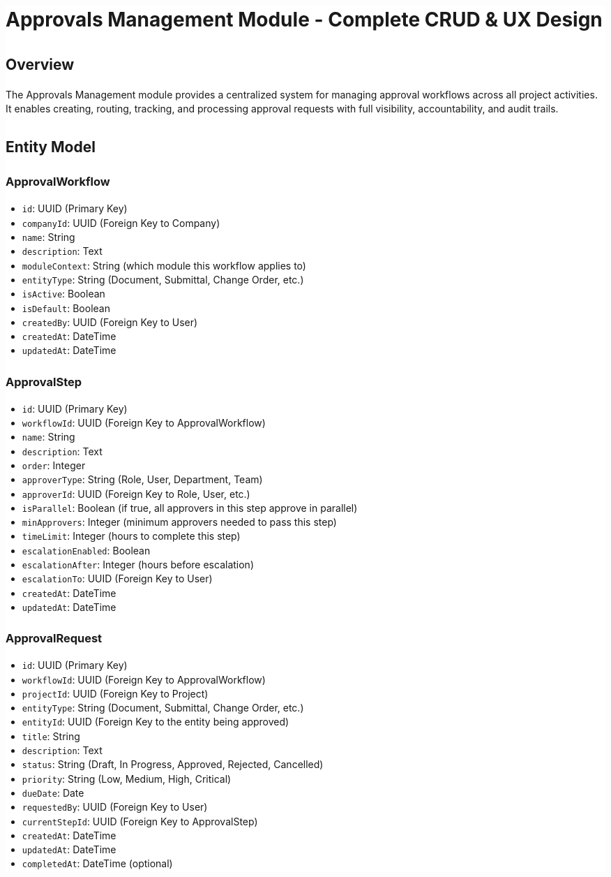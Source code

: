 # Approvals Management Module - Complete CRUD & UX Design

## Overview
The Approvals Management module provides a centralized system for managing approval workflows across all project activities. It enables creating, routing, tracking, and processing approval requests with full visibility, accountability, and audit trails.

## Entity Model

### ApprovalWorkflow
- `id`: UUID (Primary Key)
- `companyId`: UUID (Foreign Key to Company)
- `name`: String
- `description`: Text
- `moduleContext`: String (which module this workflow applies to)
- `entityType`: String (Document, Submittal, Change Order, etc.)
- `isActive`: Boolean
- `isDefault`: Boolean
- `createdBy`: UUID (Foreign Key to User)
- `createdAt`: DateTime
- `updatedAt`: DateTime

### ApprovalStep
- `id`: UUID (Primary Key)
- `workflowId`: UUID (Foreign Key to ApprovalWorkflow)
- `name`: String
- `description`: Text
- `order`: Integer
- `approverType`: String (Role, User, Department, Team)
- `approverId`: UUID (Foreign Key to Role, User, etc.)
- `isParallel`: Boolean (if true, all approvers in this step approve in parallel)
- `minApprovers`: Integer (minimum approvers needed to pass this step)
- `timeLimit`: Integer (hours to complete this step)
- `escalationEnabled`: Boolean
- `escalationAfter`: Integer (hours before escalation)
- `escalationTo`: UUID (Foreign Key to User)
- `createdAt`: DateTime
- `updatedAt`: DateTime

### ApprovalRequest
- `id`: UUID (Primary Key)
- `workflowId`: UUID (Foreign Key to ApprovalWorkflow)
- `projectId`: UUID (Foreign Key to Project)
- `entityType`: String (Document, Submittal, Change Order, etc.)
- `entityId`: UUID (Foreign Key to the entity being approved)
- `title`: String
- `description`: Text
- `status`: String (Draft, In Progress, Approved, Rejected, Cancelled)
- `priority`: String (Low, Medium, High, Critical)
- `dueDate`: Date
- `requestedBy`: UUID (Foreign Key to User)
- `currentStepId`: UUID (Foreign Key to ApprovalStep)
- `createdAt`: DateTime
- `updatedAt`: DateTime
- `completedAt`: DateTime (optional)
